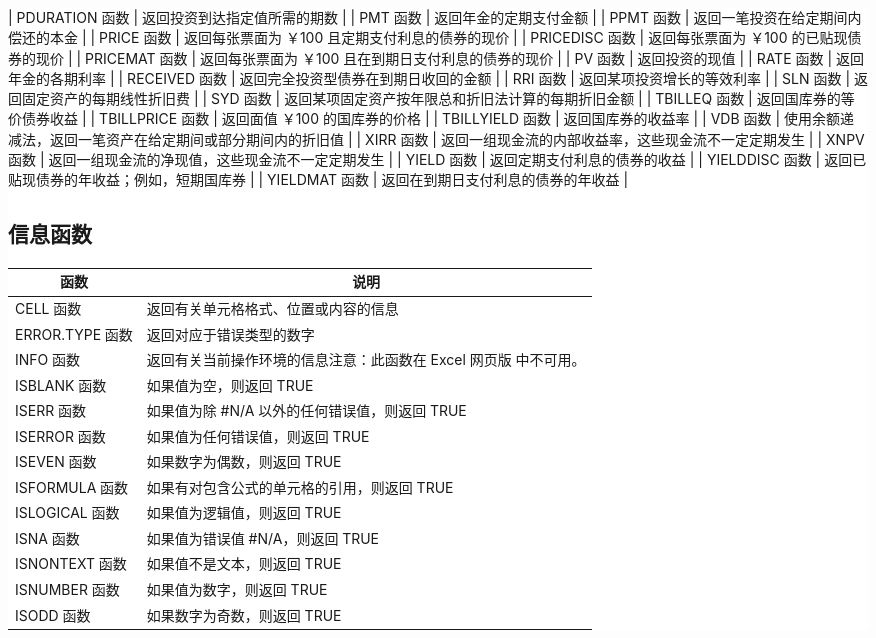 | PDURATION 函数  | 返回投资到达指定值所需的期数                                 |
| PMT 函数        | 返回年金的定期支付金额                                       |
| PPMT 函数       | 返回一笔投资在给定期间内偿还的本金                           |
| PRICE 函数      | 返回每张票面为 ￥100 且定期支付利息的债券的现价              |
| PRICEDISC 函数  | 返回每张票面为 ￥100 的已贴现债券的现价                      |
| PRICEMAT 函数   | 返回每张票面为 ￥100 且在到期日支付利息的债券的现价          |
| PV 函数         | 返回投资的现值                                               |
| RATE 函数       | 返回年金的各期利率                                           |
| RECEIVED 函数   | 返回完全投资型债券在到期日收回的金额                         |
| RRI 函数        | 返回某项投资增长的等效利率                                   |
| SLN 函数        | 返回固定资产的每期线性折旧费                                 |
| SYD 函数        | 返回某项固定资产按年限总和折旧法计算的每期折旧金额           |
| TBILLEQ 函数    | 返回国库券的等价债券收益                                     |
| TBILLPRICE 函数 | 返回面值 ￥100 的国库券的价格                                |
| TBILLYIELD 函数 | 返回国库券的收益率                                           |
| VDB 函数        | 使用余额递减法，返回一笔资产在给定期间或部分期间内的折旧值   |
| XIRR 函数       | 返回一组现金流的内部收益率，这些现金流不一定定期发生         |
| XNPV 函数       | 返回一组现金流的净现值，这些现金流不一定定期发生             |
| YIELD 函数      | 返回定期支付利息的债券的收益                                 |
| YIELDDISC 函数  | 返回已贴现债券的年收益；例如，短期国库券                     |
| YIELDMAT 函数   | 返回在到期日支付利息的债券的年收益                           |

## 信息函数

| **函数**            | **说明**                                                     |
| ------------------- | ------------------------------------------------------------ |
| CELL 函数       | 返回有关单元格格式、位置或内容的信息                         |
| ERROR.TYPE 函数 | 返回对应于错误类型的数字                                     |
| INFO 函数       | 返回有关当前操作环境的信息注意：此函数在 Excel 网页版 中不可用。 |
| ISBLANK 函数    | 如果值为空，则返回 TRUE                                      |
| ISERR 函数      | 如果值为除 #N/A 以外的任何错误值，则返回 TRUE                |
| ISERROR 函数    | 如果值为任何错误值，则返回 TRUE                              |
| ISEVEN 函数     | 如果数字为偶数，则返回 TRUE                                  |
| ISFORMULA 函数  | 如果有对包含公式的单元格的引用，则返回 TRUE                  |
| ISLOGICAL 函数  | 如果值为逻辑值，则返回 TRUE                                  |
| ISNA 函数       | 如果值为错误值 #N/A，则返回 TRUE                             |
| ISNONTEXT 函数  | 如果值不是文本，则返回 TRUE                                  |
| ISNUMBER 函数   | 如果值为数字，则返回 TRUE                                    |
| ISODD 函数      | 如果数字为奇数，则返回 TRUE                                  |
